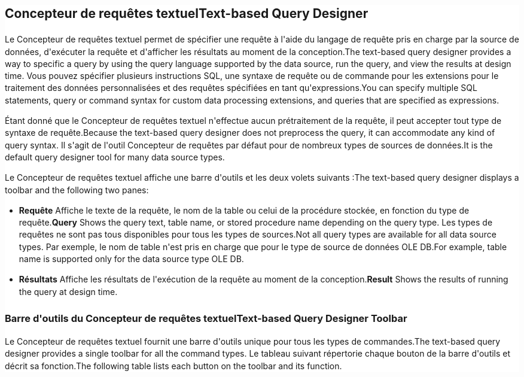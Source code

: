 ## <a name="text-based-query-designer"></a><span data-ttu-id="ebb2f-308">Concepteur de requêtes textuel</span><span class="sxs-lookup"><span data-stu-id="ebb2f-308">Text-based Query Designer</span></span>  
 <span data-ttu-id="ebb2f-309">Le Concepteur de requêtes textuel permet de spécifier une requête à l'aide du langage de requête pris en charge par la source de données, d'exécuter la requête et d'afficher les résultats au moment de la conception.</span><span class="sxs-lookup"><span data-stu-id="ebb2f-309">The text-based query designer provides a way to specific a query by using the query language supported by the data source, run the query, and view the results at design time.</span></span> <span data-ttu-id="ebb2f-310">Vous pouvez spécifier plusieurs instructions SQL, une syntaxe de requête ou de commande pour les extensions pour le traitement des données personnalisées et des requêtes spécifiées en tant qu'expressions.</span><span class="sxs-lookup"><span data-stu-id="ebb2f-310">You can specify multiple SQL statements, query or command syntax for custom data processing extensions, and queries that are specified as expressions.</span></span>  
  
 <span data-ttu-id="ebb2f-311">Étant donné que le Concepteur de requêtes textuel n'effectue aucun prétraitement de la requête, il peut accepter tout type de syntaxe de requête.</span><span class="sxs-lookup"><span data-stu-id="ebb2f-311">Because the text-based query designer does not preprocess the query, it can accommodate any kind of query syntax.</span></span> <span data-ttu-id="ebb2f-312">Il s'agit de l'outil Concepteur de requêtes par défaut pour de nombreux types de sources de données.</span><span class="sxs-lookup"><span data-stu-id="ebb2f-312">It is the default query designer tool for many data source types.</span></span>  
  
 <span data-ttu-id="ebb2f-313">Le Concepteur de requêtes textuel affiche une barre d'outils et les deux volets suivants :</span><span class="sxs-lookup"><span data-stu-id="ebb2f-313">The text-based query designer displays a toolbar and the following two panes:</span></span>  
  
-   <span data-ttu-id="ebb2f-314">**Requête** Affiche le texte de la requête, le nom de la table ou celui de la procédure stockée, en fonction du type de requête.</span><span class="sxs-lookup"><span data-stu-id="ebb2f-314">**Query** Shows the query text, table name, or stored procedure name depending on the query type.</span></span> <span data-ttu-id="ebb2f-315">Les types de requêtes ne sont pas tous disponibles pour tous les types de sources.</span><span class="sxs-lookup"><span data-stu-id="ebb2f-315">Not all query types are available for all data source types.</span></span> <span data-ttu-id="ebb2f-316">Par exemple, le nom de table n'est pris en charge que pour le type de source de données OLE DB.</span><span class="sxs-lookup"><span data-stu-id="ebb2f-316">For example, table name is supported only for the data source type OLE DB.</span></span>  
  
-   <span data-ttu-id="ebb2f-317">**Résultats** Affiche les résultats de l'exécution de la requête au moment de la conception.</span><span class="sxs-lookup"><span data-stu-id="ebb2f-317">**Result** Shows the results of running the query at design time.</span></span>  
  
### <a name="text-based-query-designer-toolbar"></a><span data-ttu-id="ebb2f-318">Barre d'outils du Concepteur de requêtes textuel</span><span class="sxs-lookup"><span data-stu-id="ebb2f-318">Text-based Query Designer Toolbar</span></span>  
 <span data-ttu-id="ebb2f-319">Le Concepteur de requêtes textuel fournit une barre d'outils unique pour tous les types de commandes.</span><span class="sxs-lookup"><span data-stu-id="ebb2f-319">The text-based query designer provides a single toolbar for all the command types.</span></span> <span data-ttu-id="ebb2f-320">Le tableau suivant répertorie chaque bouton de la barre d'outils et décrit sa fonction.</span><span class="sxs-lookup"><span data-stu-id="ebb2f-320">The following table lists each button on the toolbar and its function.</span></span>  
  